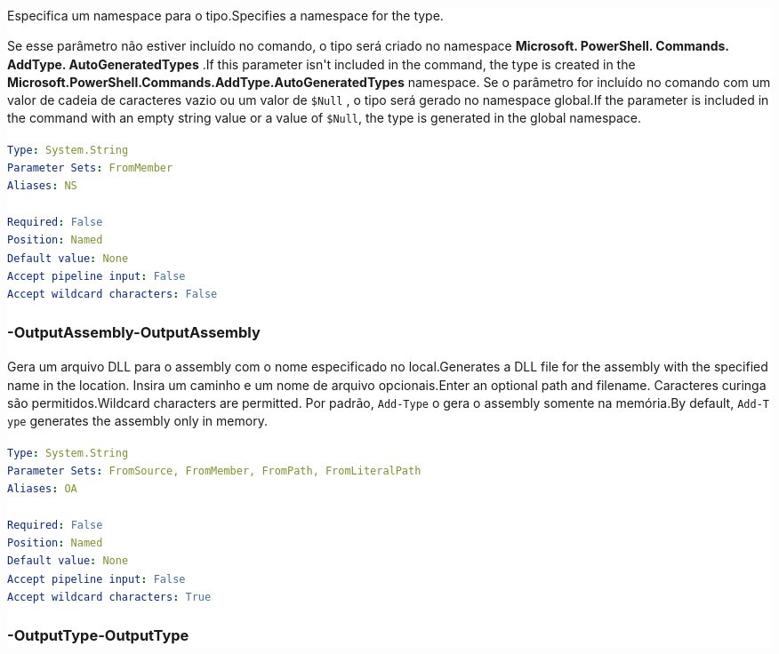 <span data-ttu-id="4611f-210">Especifica um namespace para o tipo.</span><span class="sxs-lookup"><span data-stu-id="4611f-210">Specifies a namespace for the type.</span></span>

<span data-ttu-id="4611f-211">Se esse parâmetro não estiver incluído no comando, o tipo será criado no namespace **Microsoft. PowerShell. Commands. AddType. AutoGeneratedTypes** .</span><span class="sxs-lookup"><span data-stu-id="4611f-211">If this parameter isn't included in the command, the type is created in the **Microsoft.PowerShell.Commands.AddType.AutoGeneratedTypes** namespace.</span></span> <span data-ttu-id="4611f-212">Se o parâmetro for incluído no comando com um valor de cadeia de caracteres vazio ou um valor de `$Null` , o tipo será gerado no namespace global.</span><span class="sxs-lookup"><span data-stu-id="4611f-212">If the parameter is included in the command with an empty string value or a value of `$Null`, the type is generated in the global namespace.</span></span>

```yaml
Type: System.String
Parameter Sets: FromMember
Aliases: NS

Required: False
Position: Named
Default value: None
Accept pipeline input: False
Accept wildcard characters: False
```

### <span data-ttu-id="4611f-213">-OutputAssembly</span><span class="sxs-lookup"><span data-stu-id="4611f-213">-OutputAssembly</span></span>

<span data-ttu-id="4611f-214">Gera um arquivo DLL para o assembly com o nome especificado no local.</span><span class="sxs-lookup"><span data-stu-id="4611f-214">Generates a DLL file for the assembly with the specified name in the location.</span></span> <span data-ttu-id="4611f-215">Insira um caminho e um nome de arquivo opcionais.</span><span class="sxs-lookup"><span data-stu-id="4611f-215">Enter an optional path and filename.</span></span> <span data-ttu-id="4611f-216">Caracteres curinga são permitidos.</span><span class="sxs-lookup"><span data-stu-id="4611f-216">Wildcard characters are permitted.</span></span> <span data-ttu-id="4611f-217">Por padrão, `Add-Type` o gera o assembly somente na memória.</span><span class="sxs-lookup"><span data-stu-id="4611f-217">By default, `Add-Type` generates the assembly only in memory.</span></span>

```yaml
Type: System.String
Parameter Sets: FromSource, FromMember, FromPath, FromLiteralPath
Aliases: OA

Required: False
Position: Named
Default value: None
Accept pipeline input: False
Accept wildcard characters: True
```

### <span data-ttu-id="4611f-218">-OutputType</span><span class="sxs-lookup"><span data-stu-id="4611f-218">-OutputType</span></span>

